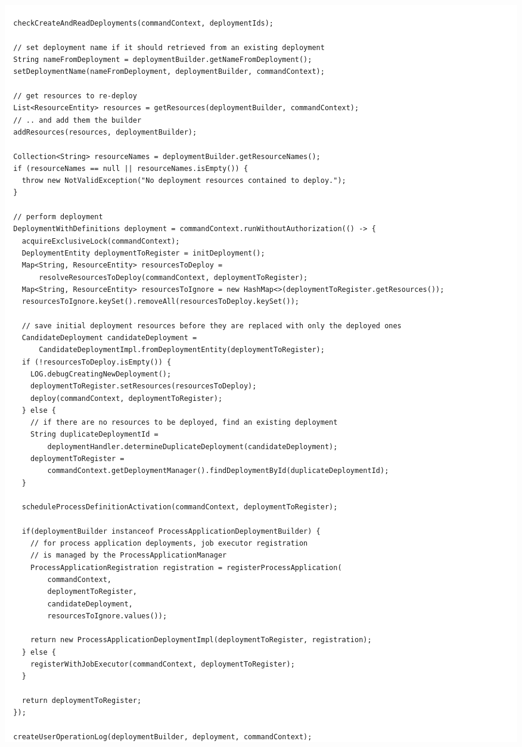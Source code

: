 ```

  checkCreateAndReadDeployments(commandContext, deploymentIds);

  // set deployment name if it should retrieved from an existing deployment
  String nameFromDeployment = deploymentBuilder.getNameFromDeployment();
  setDeploymentName(nameFromDeployment, deploymentBuilder, commandContext);

  // get resources to re-deploy
  List<ResourceEntity> resources = getResources(deploymentBuilder, commandContext);
  // .. and add them the builder
  addResources(resources, deploymentBuilder);

  Collection<String> resourceNames = deploymentBuilder.getResourceNames();
  if (resourceNames == null || resourceNames.isEmpty()) {
    throw new NotValidException("No deployment resources contained to deploy.");
  }

  // perform deployment
  DeploymentWithDefinitions deployment = commandContext.runWithoutAuthorization(() -> {
    acquireExclusiveLock(commandContext);
    DeploymentEntity deploymentToRegister = initDeployment();
    Map<String, ResourceEntity> resourcesToDeploy =
        resolveResourcesToDeploy(commandContext, deploymentToRegister);
    Map<String, ResourceEntity> resourcesToIgnore = new HashMap<>(deploymentToRegister.getResources());
    resourcesToIgnore.keySet().removeAll(resourcesToDeploy.keySet());

    // save initial deployment resources before they are replaced with only the deployed ones
    CandidateDeployment candidateDeployment =
        CandidateDeploymentImpl.fromDeploymentEntity(deploymentToRegister);
    if (!resourcesToDeploy.isEmpty()) {
      LOG.debugCreatingNewDeployment();
      deploymentToRegister.setResources(resourcesToDeploy);
      deploy(commandContext, deploymentToRegister);
    } else {
      // if there are no resources to be deployed, find an existing deployment
      String duplicateDeploymentId =
          deploymentHandler.determineDuplicateDeployment(candidateDeployment);
      deploymentToRegister =
          commandContext.getDeploymentManager().findDeploymentById(duplicateDeploymentId);
    }

    scheduleProcessDefinitionActivation(commandContext, deploymentToRegister);

    if(deploymentBuilder instanceof ProcessApplicationDeploymentBuilder) {
      // for process application deployments, job executor registration
      // is managed by the ProcessApplicationManager
      ProcessApplicationRegistration registration = registerProcessApplication(
          commandContext,
          deploymentToRegister,
          candidateDeployment,
          resourcesToIgnore.values());

      return new ProcessApplicationDeploymentImpl(deploymentToRegister, registration);
    } else {
      registerWithJobExecutor(commandContext, deploymentToRegister);
    }

    return deploymentToRegister;
  });

  createUserOperationLog(deploymentBuilder, deployment, commandContext);

```
